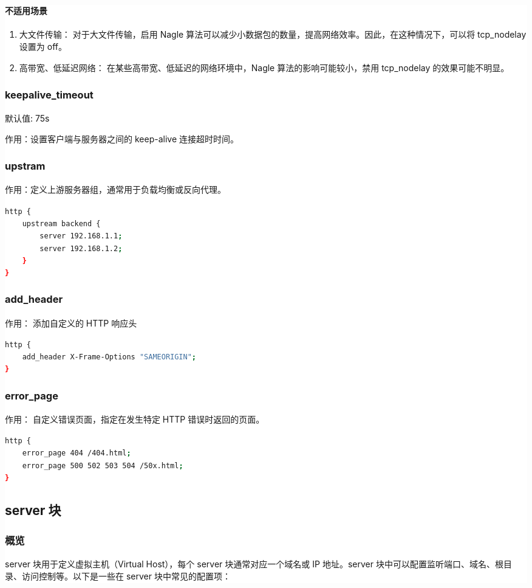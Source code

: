 #### 不适用场景

1. 大文件传输：
   对于大文件传输，启用 Nagle 算法可以减少小数据包的数量，提高网络效率。因此，在这种情况下，可以将 tcp_nodelay 设置为 off。

2. 高带宽、低延迟网络：
   在某些高带宽、低延迟的网络环境中，Nagle 算法的影响可能较小，禁用 tcp_nodelay 的效果可能不明显。

### keepalive_timeout

默认值: 75s

作用：设置客户端与服务器之间的 keep-alive 连接超时时间。

### upstram

作用：定义上游服务器组，通常用于负载均衡或反向代理。

```bash
http {
    upstream backend {
        server 192.168.1.1;
        server 192.168.1.2;
    }
}
```

### add_header

作用： 添加自定义的 HTTP 响应头

```bash
http {
    add_header X-Frame-Options "SAMEORIGIN";
}
```

### error_page

作用： 自定义错误页面，指定在发生特定 HTTP 错误时返回的页面。

```bash
http {
    error_page 404 /404.html;
    error_page 500 502 503 504 /50x.html;
}
```

## server 块

### 概览

server 块用于定义虚拟主机（Virtual Host），每个 server 块通常对应一个域名或 IP 地址。server 块中可以配置监听端口、域名、根目录、访问控制等。以下是一些在 server 块中常见的配置项：
